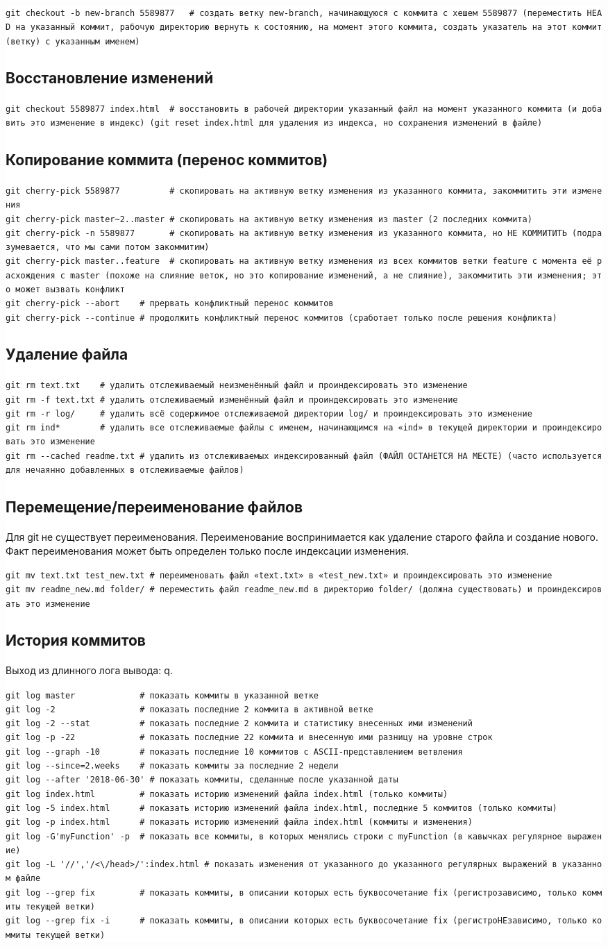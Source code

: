     git checkout -b new-branch 5589877   # создать ветку new-branch, начинающуюся с коммита c хешем 5589877 (переместить HEAD на указанный коммит, рабочую директорию вернуть к состоянию, на момент этого коммита, создать указатель на этот коммит (ветку) с указанным именем)
## Восстановление изменений
    git checkout 5589877 index.html  # восстановить в рабочей директории указанный файл на момент указанного коммита (и добавить это изменение в индекс) (git reset index.html для удаления из индекса, но сохранения изменений в файле)
## Копирование коммита (перенос коммитов)
    git cherry-pick 5589877          # скопировать на активную ветку изменения из указанного коммита, закоммитить эти изменения
    git cherry-pick master~2..master # скопировать на активную ветку изменения из master (2 последних коммита)
    git cherry-pick -n 5589877       # скопировать на активную ветку изменения из указанного коммита, но НЕ КОММИТИТЬ (подразумевается, что мы сами потом закоммитим)
    git cherry-pick master..feature  # скопировать на активную ветку изменения из всех коммитов ветки feature с момента её расхождения с master (похоже на слияние веток, но это копирование изменений, а не слияние), закоммитить эти изменения; это может вызвать конфликт
    git cherry-pick --abort    # прервать конфликтный перенос коммитов
    git cherry-pick --continue # продолжить конфликтный перенос коммитов (сработает только после решения конфликта)
## Удаление файла
    git rm text.txt    # удалить отслеживаемый неизменённый файл и проиндексировать это изменение
    git rm -f text.txt # удалить отслеживаемый изменённый файл и проиндексировать это изменение
    git rm -r log/     # удалить всё содержимое отслеживаемой директории log/ и проиндексировать это изменение
    git rm ind*        # удалить все отслеживаемые файлы с именем, начинающимся на «ind» в текущей директории и проиндексировать это изменение
    git rm --cached readme.txt # удалить из отслеживаемых индексированный файл (ФАЙЛ ОСТАНЕТСЯ НА МЕСТЕ) (часто используется для нечаянно добавленных в отслеживаемые файлов)
## Перемещение/переименование файлов
Для git не существует переименования. Переименование воспринимается как удаление старого файла и создание нового. Факт переименования может быть определен только после индексации изменения.

    git mv text.txt test_new.txt # переименовать файл «text.txt» в «test_new.txt» и проиндексировать это изменение
    git mv readme_new.md folder/ # переместить файл readme_new.md в директорию folder/ (должна существовать) и проиндексировать это изменение
## История коммитов
Выход из длинного лога вывода: q.

    git log master             # показать коммиты в указанной ветке
    git log -2                 # показать последние 2 коммита в активной ветке
    git log -2 --stat          # показать последние 2 коммита и статистику внесенных ими изменений
    git log -p -22             # показать последние 22 коммита и внесенную ими разницу на уровне строк
    git log --graph -10        # показать последние 10 коммитов с ASCII-представлением ветвления
    git log --since=2.weeks    # показать коммиты за последние 2 недели
    git log --after '2018-06-30' # показать коммиты, сделанные после указанной даты
    git log index.html         # показать историю изменений файла index.html (только коммиты)
    git log -5 index.html      # показать историю изменений файла index.html, последние 5 коммитов (только коммиты)
    git log -p index.html      # показать историю изменений файла index.html (коммиты и изменения)
    git log -G'myFunction' -p  # показать все коммиты, в которых менялись строки с myFunction (в кавычках регулярное выражение)
    git log -L '//','/<\/head>/':index.html # показать изменения от указанного до указанного регулярных выражений в указанном файле
    git log --grep fix         # показать коммиты, в описании которых есть буквосочетание fix (регистрозависимо, только коммиты текущей ветки)
    git log --grep fix -i      # показать коммиты, в описании которых есть буквосочетание fix (регистроНЕзависимо, только коммиты текущей ветки)
